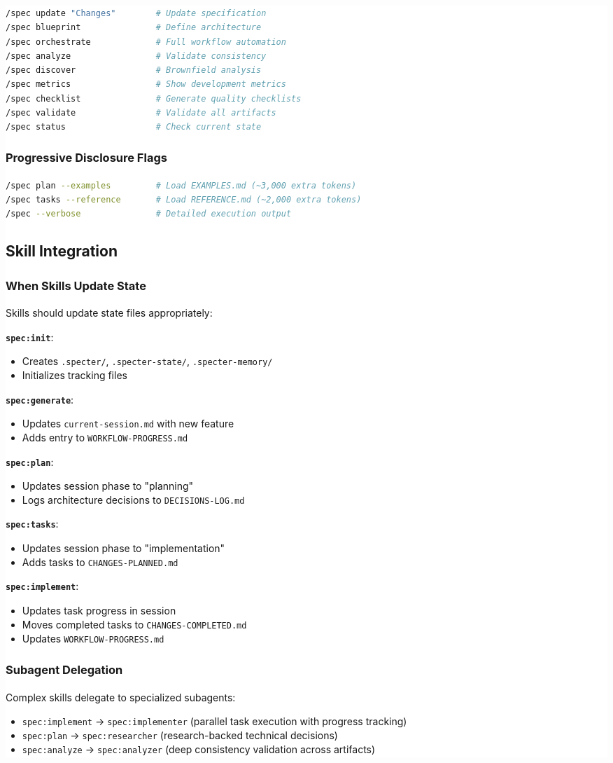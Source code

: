 ```bash
/spec update "Changes"        # Update specification
/spec blueprint               # Define architecture
/spec orchestrate             # Full workflow automation
/spec analyze                 # Validate consistency
/spec discover                # Brownfield analysis
/spec metrics                 # Show development metrics
/spec checklist               # Generate quality checklists
/spec validate                # Validate all artifacts
/spec status                  # Check current state
```

### Progressive Disclosure Flags

```bash
/spec plan --examples         # Load EXAMPLES.md (~3,000 extra tokens)
/spec tasks --reference       # Load REFERENCE.md (~2,000 extra tokens)
/spec --verbose               # Detailed execution output
```

## Skill Integration

### When Skills Update State

Skills should update state files appropriately:

**`spec:init`**:
- Creates `.specter/`, `.specter-state/`, `.specter-memory/`
- Initializes tracking files

**`spec:generate`**:
- Updates `current-session.md` with new feature
- Adds entry to `WORKFLOW-PROGRESS.md`

**`spec:plan`**:
- Updates session phase to "planning"
- Logs architecture decisions to `DECISIONS-LOG.md`

**`spec:tasks`**:
- Updates session phase to "implementation"
- Adds tasks to `CHANGES-PLANNED.md`

**`spec:implement`**:
- Updates task progress in session
- Moves completed tasks to `CHANGES-COMPLETED.md`
- Updates `WORKFLOW-PROGRESS.md`

### Subagent Delegation

Complex skills delegate to specialized subagents:

- `spec:implement` → `spec:implementer` (parallel task execution with progress tracking)
- `spec:plan` → `spec:researcher` (research-backed technical decisions)
- `spec:analyze` → `spec:analyzer` (deep consistency validation across artifacts)
